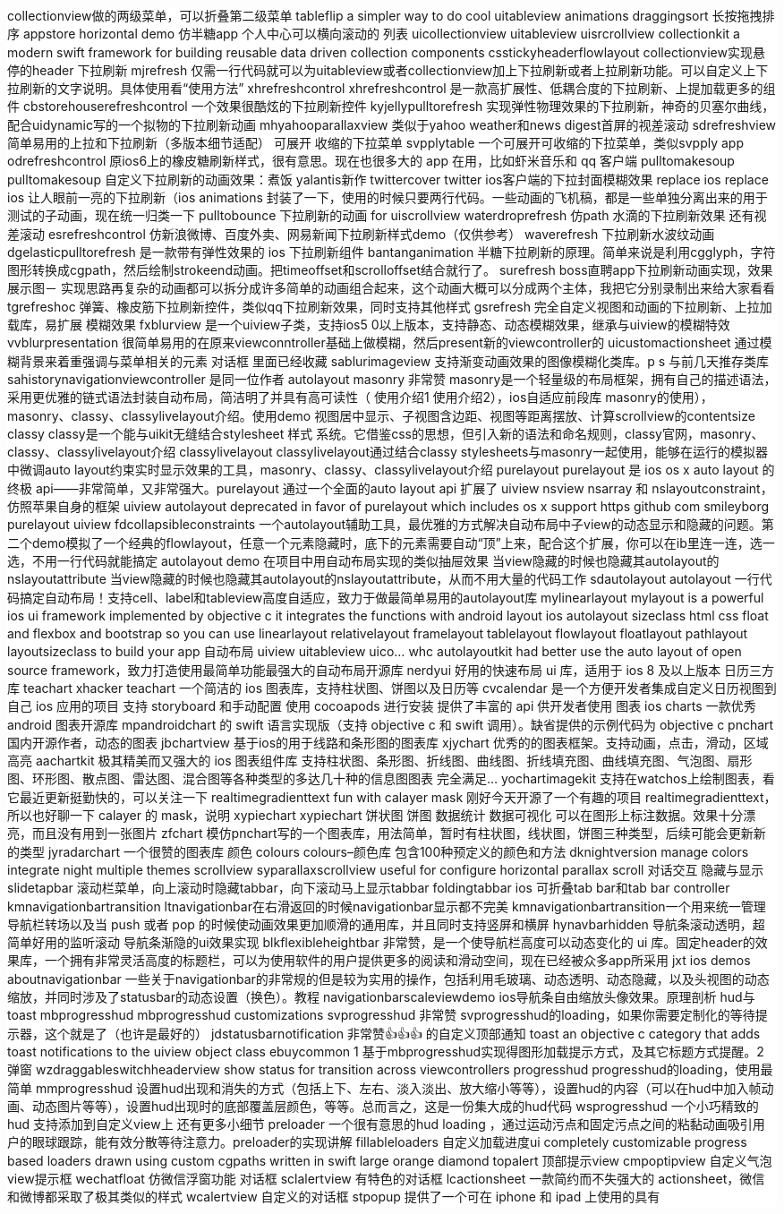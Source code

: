collectionview做的两级菜单，可以折叠第二级菜单 tableflip a simpler way to do cool uitableview animations draggingsort 长按拖拽排序 appstore horizontal demo 仿半糖app 个人中心可以横向滚动的 列表 uicollectionview uitableview uisrcrollview collectionkit a modern swift framework for building reusable data driven collection components csstickyheaderflowlayout collectionview实现悬停的header 下拉刷新 mjrefresh 仅需一行代码就可以为uitableview或者collectionview加上下拉刷新或者上拉刷新功能。可以自定义上下拉刷新的文字说明。具体使用看“使用方法” xhrefreshcontrol xhrefreshcontrol 是一款高扩展性、低耦合度的下拉刷新、上提加载更多的组件 cbstorehouserefreshcontrol 一个效果很酷炫的下拉刷新控件 kyjellypulltorefresh 实现弹性物理效果的下拉刷新，神奇的贝塞尔曲线，配合uidynamic写的一个拟物的下拉刷新动画 mhyahooparallaxview 类似于yahoo weather和news digest首屏的视差滚动 sdrefreshview 简单易用的上拉和下拉刷新（多版本细节适配） 可展开 收缩的下拉菜单 svpplytable 一个可展开可收缩的下拉菜单，类似svpply app odrefreshcontrol 原ios6上的橡皮糖刷新样式，很有意思。现在也很多大的 app 在用，比如虾米音乐和 qq 客户端 pulltomakesoup pulltomakesoup 自定义下拉刷新的动画效果：煮饭 yalantis新作 twittercover twitter ios客户端的下拉封面模糊效果 replace ios replace ios 让人眼前一亮的下拉刷新（ios animations 封装了一下，使用的时候只要两行代码。一些动画的飞机稿，都是一些单独分离出来的用于测试的子动画，现在统一归类一下 pulltobounce 下拉刷新的动画 for uiscrollview waterdroprefresh 仿path 水滴的下拉刷新效果 还有视差滚动 esrefreshcontrol 仿新浪微博、百度外卖、网易新闻下拉刷新样式demo（仅供参考） waverefresh 下拉刷新水波纹动画 dgelasticpulltorefresh 是一款带有弹性效果的 ios 下拉刷新组件 bantanganimation 半糖下拉刷新的原理。简单来说是利用cgglyph，字符图形转换成cgpath，然后绘制strokeend动画。把timeoffset和scrolloffset结合就行了。 surefresh boss直聘app下拉刷新动画实现，效果展示图－ 实现思路再复杂的动画都可以拆分成许多简单的动画组合起来，这个动画大概可以分成两个主体，我把它分别录制出来给大家看看 tgrefreshoc 弹簧、橡皮筋下拉刷新控件，类似qq下拉刷新效果，同时支持其他样式 gsrefresh 完全自定义视图和动画的下拉刷新、上拉加载库，易扩展 模糊效果 fxblurview 是一个uiview子类，支持ios5 0以上版本，支持静态、动态模糊效果，继承与uiview的模糊特效 vvblurpresentation 很简单易用的在原来viewconntroller基础上做模糊，然后present新的viewcontroller的 uicustomactionsheet 通过模糊背景来着重强调与菜单相关的元素 对话框 里面已经收藏 sablurimageview 支持渐变动画效果的图像模糊化类库。p s 与前几天推存类库 sahistorynavigationviewcontroller 是同一位作者 autolayout masonry 非常赞 masonry是一个轻量级的布局框架，拥有自己的描述语法，采用更优雅的链式语法封装自动布局，简洁明了并具有高可读性（ 使用介绍1 使用介绍2），ios自适应前段库 masonry的使用），masonry、classy、classylivelayout介绍。使用demo 视图居中显示、子视图含边距、视图等距离摆放、计算scrollview的contentsize classy classy是一个能与uikit无缝结合stylesheet 样式 系统。它借鉴css的思想，但引入新的语法和命名规则，classy官网，masonry、classy、classylivelayout介绍 classylivelayout classylivelayout通过结合classy stylesheets与masonry一起使用，能够在运行的模拟器中微调auto layout约束实时显示效果的工具，masonry、classy、classylivelayout介绍 purelayout purelayout 是 ios os x auto layout 的终极 api——非常简单，又非常强大。purelayout 通过一个全面的auto layout api 扩展了 uiview nsview nsarray 和 nslayoutconstraint，仿照苹果自身的框架 uiview autolayout deprecated in favor of purelayout which includes os x support https github com smileyborg purelayout uiview fdcollapsibleconstraints 一个autolayout辅助工具，最优雅的方式解决自动布局中子view的动态显示和隐藏的问题。第二个demo模拟了一个经典的flowlayout，任意一个元素隐藏时，底下的元素需要自动“顶”上来，配合这个扩展，你可以在ib里连一连，选一选，不用一行代码就能搞定 autolayout demo 在项目中用自动布局实现的类似抽屉效果 当view隐藏的时候也隐藏其autolayout的nslayoutattribute 当view隐藏的时候也隐藏其autolayout的nslayoutattribute，从而不用大量的代码工作 sdautolayout autolayout 一行代码搞定自动布局！支持cell、label和tableview高度自适应，致力于做最简单易用的autolayout库 mylinearlayout mylayout is a powerful ios ui framework implemented by objective c it integrates the functions with android layout ios autolayout sizeclass html css float and flexbox and bootstrap so you can use linearlayout relativelayout framelayout tablelayout flowlayout floatlayout pathlayout layoutsizeclass to build your app 自动布局 uiview uitableview uico… whc autolayoutkit had better use the auto layout of open source framework，致力打造使用最简单功能最强大的自动布局开源库 nerdyui 好用的快速布局 ui 库，适用于 ios 8 及以上版本 日历三方库 teachart xhacker teachart 一个简洁的 ios 图表库，支持柱状图、饼图以及日历等 cvcalendar 是一个方便开发者集成自定义日历视图到自己 ios 应用的项目 支持 storyboard 和手动配置 使用 cocoapods 进行安装 提供了丰富的 api 供开发者使用 图表 ios charts 一款优秀 android 图表开源库 mpandroidchart 的 swift 语言实现版（支持 objective c 和 swift 调用）。缺省提供的示例代码为 objective c pnchart 国内开源作者，动态的图表 jbchartview 基于ios的用于线路和条形图的图表库 xjychart 优秀的的图表框架。支持动画，点击，滑动，区域高亮 aachartkit 极其精美而又强大的 ios 图表组件库 支持柱状图、条形图、折线图、曲线图、折线填充图、曲线填充图、气泡图、扇形图、环形图、散点图、雷达图、混合图等各种类型的多达几十种的信息图图表 完全满足… yochartimagekit 支持在watchos上绘制图表，看它最近更新挺勤快的，可以关注一下 realtimegradienttext fun with calayer mask 刚好今天开源了一个有趣的项目 realtimegradienttext，所以也好聊一下 calayer 的 mask，说明 xypiechart xypiechart 饼状图 饼图 数据统计 数据可视化 可以在图形上标注数据。效果十分漂亮，而且没有用到一张图片 zfchart 模仿pnchart写的一个图表库，用法简单，暂时有柱状图，线状图，饼图三种类型，后续可能会更新新的类型 jyradarchart 一个很赞的图表库 颜色 colours colours–颜色库 包含100种预定义的颜色和方法 dknightversion manage colors integrate night multiple themes scrollview syparallaxscrollview useful for configure horizontal parallax scroll 对话交互 隐藏与显示 slidetapbar 滚动栏菜单，向上滚动时隐藏tabbar，向下滚动马上显示tabbar foldingtabbar ios 可折叠tab bar和tab bar controller kmnavigationbartransition ltnavigationbar在右滑返回的时候navigationbar显示都不完美 kmnavigationbartransition一个用来统一管理导航栏转场以及当 push 或者 pop 的时候使动画效果更加顺滑的通用库，并且同时支持竖屏和横屏 hynavbarhidden 导航条滚动透明，超简单好用的监听滚动 导航条渐隐的ui效果实现 blkflexibleheightbar 非常赞，是一个使导航栏高度可以动态变化的 ui 库。固定header的效果库，一个拥有非常灵活高度的标题栏，可以为使用软件的用户提供更多的阅读和滑动空间，现在已经被众多app所采用 jxt ios demos aboutnavigationbar 一些关于navigationbar的非常规的但是较为实用的操作，包括利用毛玻璃、动态透明、动态隐藏，以及头视图的动态缩放，并同时涉及了statusbar的动态设置（换色）。教程 navigationbarscaleviewdemo ios导航条自由缩放头像效果。原理剖析 hud与toast mbprogresshud mbprogresshud customizations svprogresshud 非常赞 svprogresshud的loading，如果你需要定制化的等待提示器，这个就是了（也许是最好的） jdstatusbarnotification 非常赞👍👍👍 的自定义顶部通知 toast an objective c category that adds toast notifications to the uiview object class ebuycommon 1 基于mbprogresshud实现得图形加载提示方式，及其它标题方式提醒。2 弹窗 wzdraggableswitchheaderview show status for transition across viewcontrollers progresshud progresshud的loading，使用最简单 mmprogresshud 设置hud出现和消失的方式（包括上下、左右、淡入淡出、放大缩小等等），设置hud的内容（可以在hud中加入帧动画、动态图片等等），设置hud出现时的底部覆盖层颜色，等等。总而言之，这是一份集大成的hud代码 wsprogresshud 一个小巧精致的hud 支持添加到自定义view上 还有更多小细节 preloader 一个很有意思的hud loading ，通过运动污点和固定污点之间的粘黏动画吸引用户的眼球跟踪，能有效分散等待注意力。preloader的实现讲解 fillableloaders 自定义加载进度ui completely customizable progress based loaders drawn using custom cgpaths written in swift large orange diamond topalert 顶部提示view cmpoptipview 自定义气泡view提示框 wechatfloat 仿微信浮窗功能 对话框 sclalertview 有特色的对话框 lcactionsheet 一款简约而不失强大的 actionsheet，微信和微博都采取了极其类似的样式 wcalertview 自定义的对话框 stpopup 提供了一个可在 iphone 和 ipad 上使用的具有